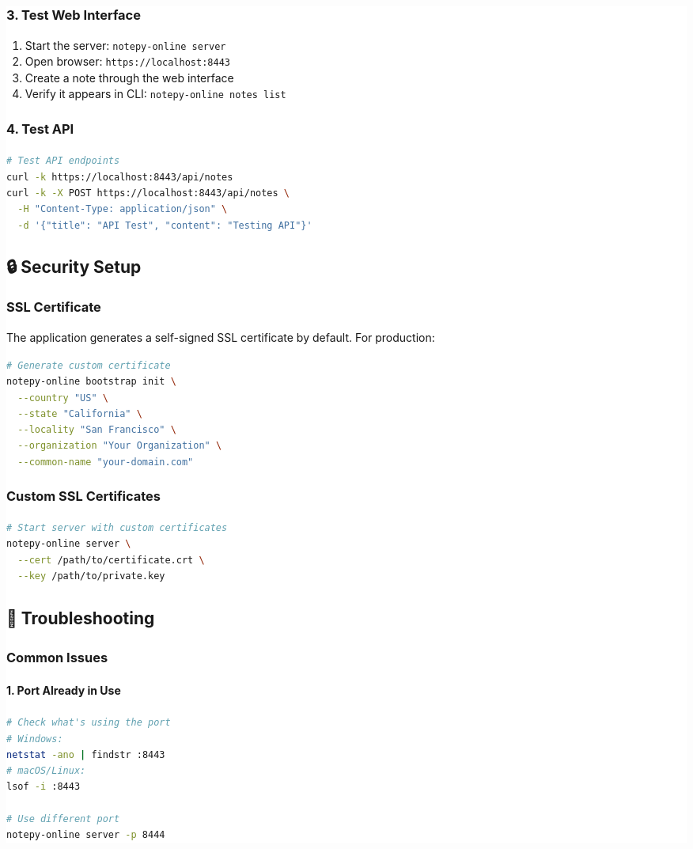 ### 3. Test Web Interface

1. Start the server: `notepy-online server`
2. Open browser: `https://localhost:8443`
3. Create a note through the web interface
4. Verify it appears in CLI: `notepy-online notes list`

### 4. Test API

```bash
# Test API endpoints
curl -k https://localhost:8443/api/notes
curl -k -X POST https://localhost:8443/api/notes \
  -H "Content-Type: application/json" \
  -d '{"title": "API Test", "content": "Testing API"}'
```

## 🔒 Security Setup

### SSL Certificate

The application generates a self-signed SSL certificate by default. For production:

```bash
# Generate custom certificate
notepy-online bootstrap init \
  --country "US" \
  --state "California" \
  --locality "San Francisco" \
  --organization "Your Organization" \
  --common-name "your-domain.com"
```

### Custom SSL Certificates

```bash
# Start server with custom certificates
notepy-online server \
  --cert /path/to/certificate.crt \
  --key /path/to/private.key
```

## 🐛 Troubleshooting

### Common Issues

#### 1. Port Already in Use
```bash
# Check what's using the port
# Windows:
netstat -ano | findstr :8443
# macOS/Linux:
lsof -i :8443

# Use different port
notepy-online server -p 8444
```
